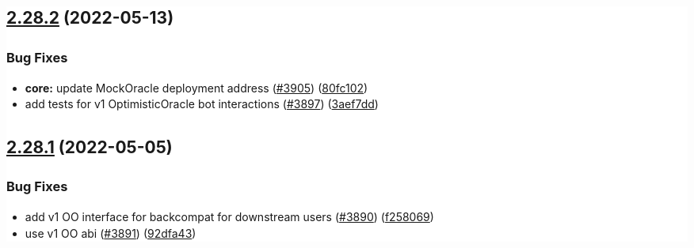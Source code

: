 ## [2.28.2](https://github.com/UMAprotocol/protocol/compare/@uma/core@2.28.1...@uma/core@2.28.2) (2022-05-13)

### Bug Fixes

- **core:** update MockOracle deployment address ([#3905](https://github.com/UMAprotocol/protocol/issues/3905)) ([80fc102](https://github.com/UMAprotocol/protocol/commit/80fc10212e518d42abe391dbc96fd72f270c32b5))
- add tests for v1 OptimisticOracle bot interactions ([#3897](https://github.com/UMAprotocol/protocol/issues/3897)) ([3aef7dd](https://github.com/UMAprotocol/protocol/commit/3aef7dd159138805e83c02e275999a95a416de8a))

## [2.28.1](https://github.com/UMAprotocol/protocol/compare/@uma/core@2.28.0...@uma/core@2.28.1) (2022-05-05)

### Bug Fixes

- add v1 OO interface for backcompat for downstream users ([#3890](https://github.com/UMAprotocol/protocol/issues/3890)) ([f258069](https://github.com/UMAprotocol/protocol/commit/f258069fff4080a1b1ad26b3efcb1fe628e3f1a7))
- use v1 OO abi ([#3891](https://github.com/UMAprotocol/protocol/issues/3891)) ([92dfa43](https://github.com/UMAprotocol/protocol/commit/92dfa438d0cb7100393f7ea36fb32b9d3ccbac4c))

